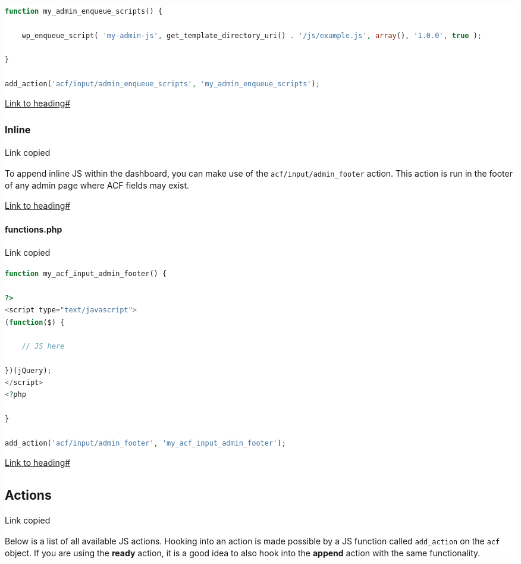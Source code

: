 ```php
function my_admin_enqueue_scripts() {

    wp_enqueue_script( 'my-admin-js', get_template_directory_uri() . '/js/example.js', array(), '1.0.0', true );

}

add_action('acf/input/admin_enqueue_scripts', 'my_admin_enqueue_scripts');
```

[Link to heading#](https://www.advancedcustomfields.com/resources/adding-custom-javascript-fields/#inline)

### Inline

Link copied

To append inline JS within the dashboard, you can make use of the `acf/input/admin_footer` action. This action is run in the footer of any admin page where ACF fields may exist.

[Link to heading#](https://www.advancedcustomfields.com/resources/adding-custom-javascript-fields/#functionsphp)

#### functions.php

Link copied

```php
function my_acf_input_admin_footer() {

?>
<script type="text/javascript">
(function($) {

    // JS here

})(jQuery);
</script>
<?php

}

add_action('acf/input/admin_footer', 'my_acf_input_admin_footer');
```

[Link to heading#](https://www.advancedcustomfields.com/resources/adding-custom-javascript-fields/#actions)

## Actions

Link copied

Below is a list of all available JS actions. Hooking into an action is made possible by a JS function called `add_action` on the `acf` object. If you are using the **ready** action, it is a good idea to also hook into the **append** action with the same functionality.
